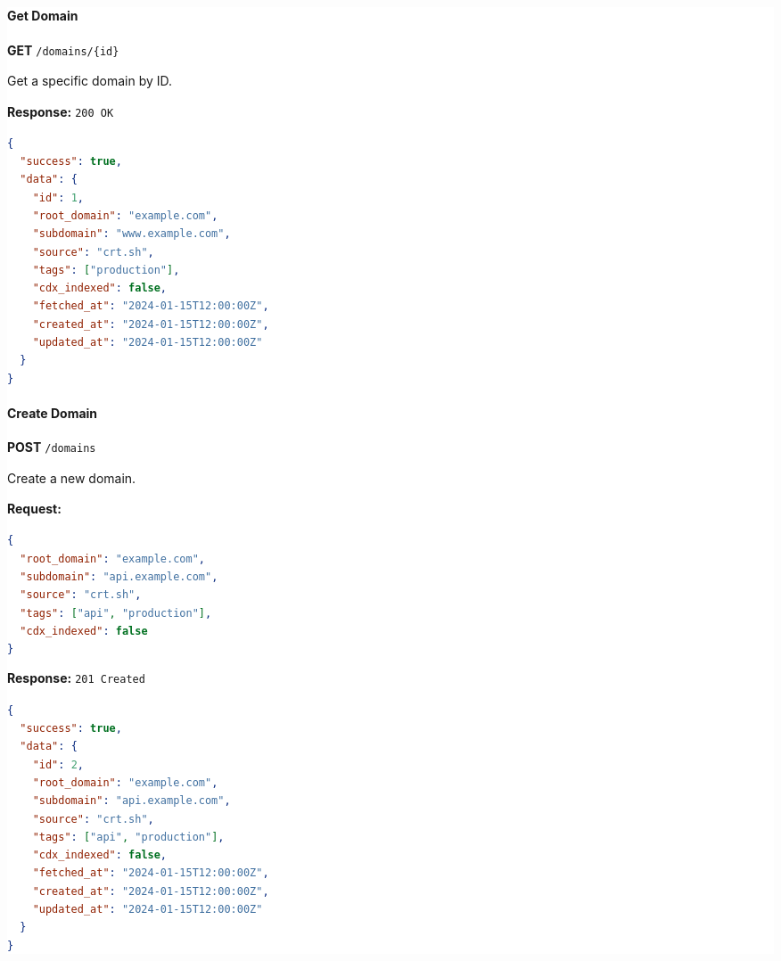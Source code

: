#### Get Domain
**GET** `/domains/{id}`

Get a specific domain by ID.

**Response:** `200 OK`
```json
{
  "success": true,
  "data": {
    "id": 1,
    "root_domain": "example.com",
    "subdomain": "www.example.com",
    "source": "crt.sh",
    "tags": ["production"],
    "cdx_indexed": false,
    "fetched_at": "2024-01-15T12:00:00Z",
    "created_at": "2024-01-15T12:00:00Z",
    "updated_at": "2024-01-15T12:00:00Z"
  }
}
```

#### Create Domain
**POST** `/domains`

Create a new domain.

**Request:**
```json
{
  "root_domain": "example.com",
  "subdomain": "api.example.com",
  "source": "crt.sh",
  "tags": ["api", "production"],
  "cdx_indexed": false
}
```

**Response:** `201 Created`
```json
{
  "success": true,
  "data": {
    "id": 2,
    "root_domain": "example.com",
    "subdomain": "api.example.com",
    "source": "crt.sh",
    "tags": ["api", "production"],
    "cdx_indexed": false,
    "fetched_at": "2024-01-15T12:00:00Z",
    "created_at": "2024-01-15T12:00:00Z",
    "updated_at": "2024-01-15T12:00:00Z"
  }
}
```
